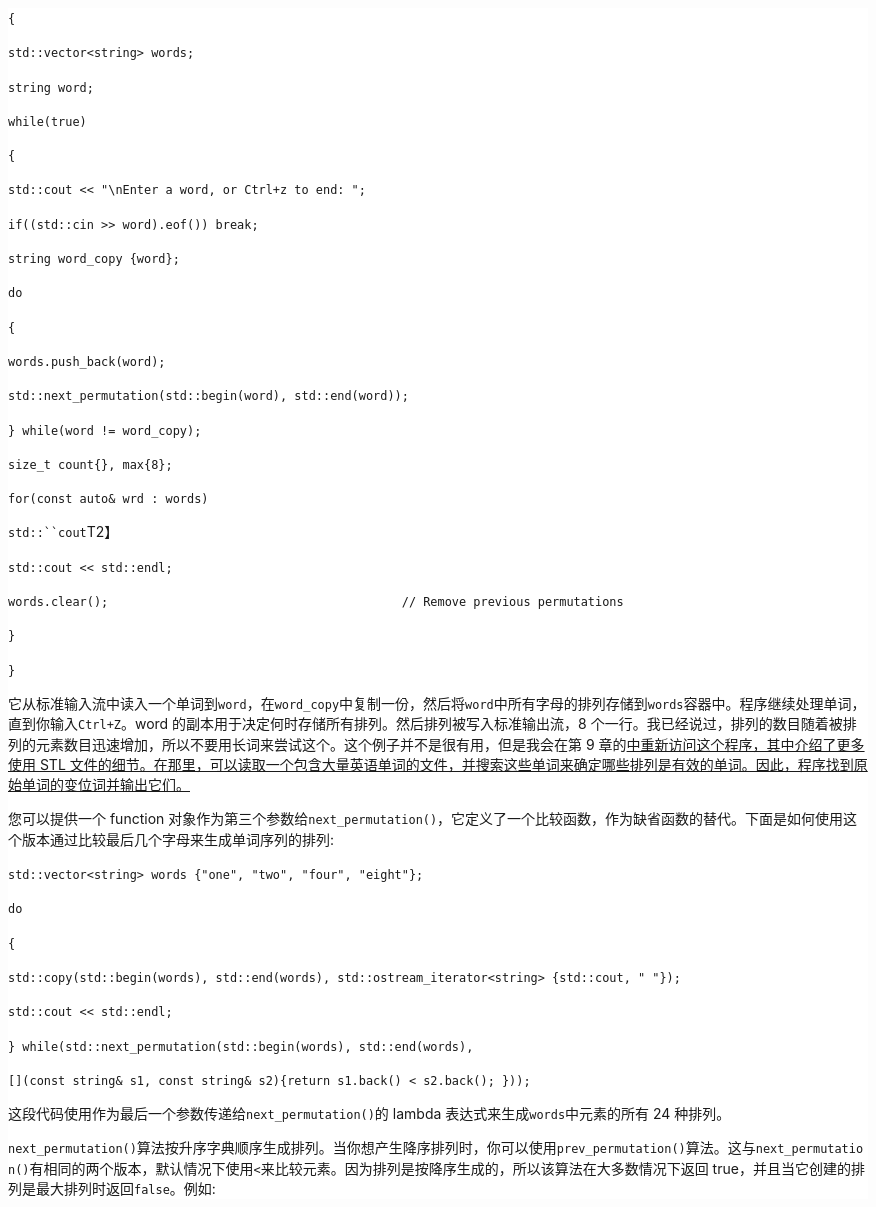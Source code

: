 `{`

`std::vector<string> words;`

`string word;`

`while(true)`

`{`

`std::cout << "\nEnter a word, or Ctrl+z to end: ";`

`if((std::cin >> word).eof()) break;`

`string word_copy {word};`

`do`

`{`

`words.push_back(word);`

`std::next_permutation(std::begin(word), std::end(word));`

`} while(word != word_copy);`

`size_t count{}, max{8};`

`for(const auto& wrd : words)`

`std::``cout`T2】

`std::cout << std::endl;`

`words.clear();                                         // Remove previous permutations`

`}`

`}`

它从标准输入流中读入一个单词到`word`，在`word_copy`中复制一份，然后将`word`中所有字母的排列存储到`words`容器中。程序继续处理单词，直到你输入`Ctrl+Z`。word 的副本用于决定何时存储所有排列。然后排列被写入标准输出流，8 个一行。我已经说过，排列的数目随着被排列的元素数目迅速增加，所以不要用长词来尝试这个。这个例子并不是很有用，但是我会在第 9 章的[中重新访问这个程序，其中介绍了更多使用 STL 文件的细节。在那里，可以读取一个包含大量英语单词的文件，并搜索这些单词来确定哪些排列是有效的单词。因此，程序找到原始单词的变位词并输出它们。](09.html)

您可以提供一个 function 对象作为第三个参数给`next_permutation()`，它定义了一个比较函数，作为缺省函数的替代。下面是如何使用这个版本通过比较最后几个字母来生成单词序列的排列:

`std::vector<string> words {"one", "two", "four", "eight"};`

`do`

`{`

`std::copy(std::begin(words), std::end(words), std::ostream_iterator<string> {std::cout, " "});`

`std::cout << std::endl;`

`} while(std::next_permutation(std::begin(words), std::end(words),`

`[](const string& s1, const string& s2){return s1.back() < s2.back(); }));`

这段代码使用作为最后一个参数传递给`next_permutation()`的 lambda 表达式来生成`words`中元素的所有 24 种排列。

`next_permutation()`算法按升序字典顺序生成排列。当你想产生降序排列时，你可以使用`prev_permutation()`算法。这与`next_permutation()`有相同的两个版本，默认情况下使用`<`来比较元素。因为排列是按降序生成的，所以该算法在大多数情况下返回 true，并且当它创建的排列是最大排列时返回`false`。例如:
